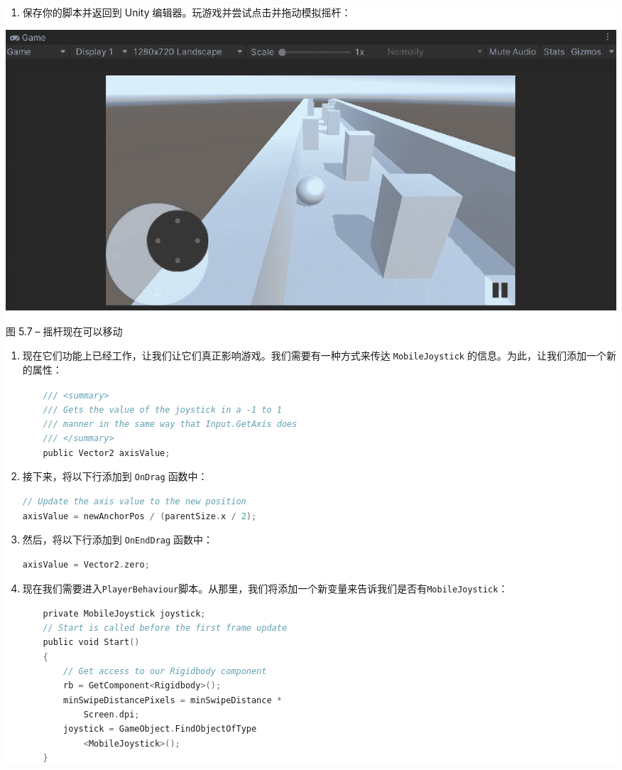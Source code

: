 1.  保存你的脚本并返回到 Unity 编辑器。玩游戏并尝试点击并拖动模拟摇杆：

![图 5.7 – 摇杆现在可以移动](img/B18868_05_07.jpg)

图 5.7 – 摇杆现在可以移动

1.  现在它们功能上已经工作，让我们让它们真正影响游戏。我们需要有一种方式来传达 `MobileJoystick` 的信息。为此，让我们添加一个新的属性：

    ```kt
        /// <summary>
        /// Gets the value of the joystick in a -1 to 1
        /// manner in the same way that Input.GetAxis does
        /// </summary>
        public Vector2 axisValue;
    ```

1.  接下来，将以下行添加到 `OnDrag` 函数中：

    ```kt
    // Update the axis value to the new position
    axisValue = newAnchorPos / (parentSize.x / 2);
    ```

1.  然后，将以下行添加到 `OnEndDrag` 函数中：

    ```kt
    axisValue = Vector2.zero;
    ```

1.  现在我们需要进入`PlayerBehaviour`脚本。从那里，我们将添加一个新变量来告诉我们是否有`MobileJoystick`：

    ```kt
        private MobileJoystick joystick;
        // Start is called before the first frame update
        public void Start()
        {
            // Get access to our Rigidbody component
            rb = GetComponent<Rigidbody>();
            minSwipeDistancePixels = minSwipeDistance *
                Screen.dpi;
            joystick = GameObject.FindObjectOfType
                <MobileJoystick>();
        }
    ```
